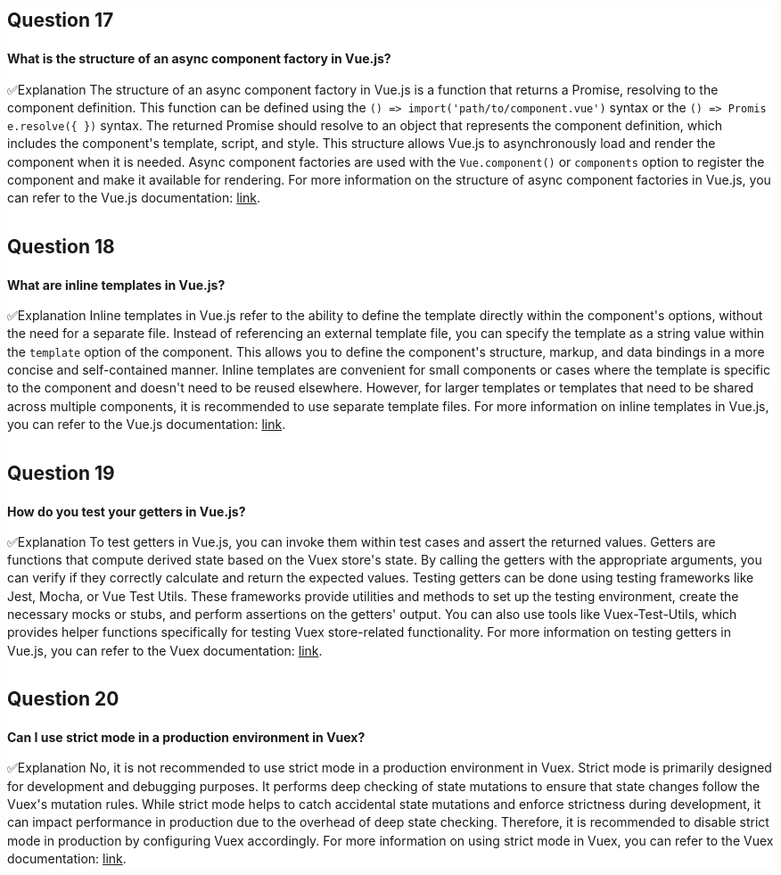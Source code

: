 ## **Question 17**
**What is the structure of an async component factory in Vue.js?**

✅Explanation
The structure of an async component factory in Vue.js is a function that returns a Promise, resolving to the component definition. This function can be defined using the `() => import('path/to/component.vue')` syntax or the `() => Promise.resolve({ })` syntax. The returned Promise should resolve to an object that represents the component definition, which includes the component's template, script, and style. This structure allows Vue.js to asynchronously load and render the component when it is needed. Async component factories are used with the `Vue.component()` or `components` option to register the component and make it available for rendering. For more information on the structure of async component factories in Vue.js, you can refer to the Vue.js documentation: [link](https://vuejs.org/v2/guide/components-dynamic-async.html#Async-Components).

## **Question 18**
**What are inline templates in Vue.js?**

✅Explanation
Inline templates in Vue.js refer to the ability to define the template directly within the component's options, without the need for a separate file. Instead of referencing an external template file, you can specify the template as a string value within the `template` option of the component. This allows you to define the component's structure, markup, and data bindings in a more concise and self-contained manner. Inline templates are convenient for small components or cases where the template is specific to the component and doesn't need to be reused elsewhere. However, for larger templates or templates that need to be shared across multiple components, it is recommended to use separate template files. For more information on inline templates in Vue.js, you can refer to the Vue.js documentation: [link](https://vuejs.org/v2/guide/components.html#Inline-Templates).

## **Question 19**
**How do you test your getters in Vue.js?**

✅Explanation
To test getters in Vue.js, you can invoke them within test cases and assert the returned values. Getters are functions that compute derived state based on the Vuex store's state. By calling the getters with the appropriate arguments, you can verify if they correctly calculate and return the expected values. Testing getters can be done using testing frameworks like Jest, Mocha, or Vue Test Utils. These frameworks provide utilities and methods to set up the testing environment, create the necessary mocks or stubs, and perform assertions on the getters' output. You can also use tools like Vuex-Test-Utils, which provides helper functions specifically for testing Vuex store-related functionality. For more information on testing getters in Vue.js, you can refer to the Vuex documentation: [link](https://vuex.vuejs.org/guide/testing.html#testing-getters).

## **Question 20**
**Can I use strict mode in a production environment in Vuex?**

✅Explanation
No, it is not recommended to use strict mode in a production environment in Vuex. Strict mode is primarily designed for development and debugging purposes. It performs deep checking of state mutations to ensure that state changes follow the Vuex's mutation rules. While strict mode helps to catch accidental state mutations and enforce strictness during development, it can impact performance in production due to the overhead of deep state checking. Therefore, it is recommended to disable strict mode in production by configuring Vuex accordingly. For more information on using strict mode in Vuex, you can refer to the Vuex documentation: [link](https://vuex.vuejs.org/guide/strict.html).
